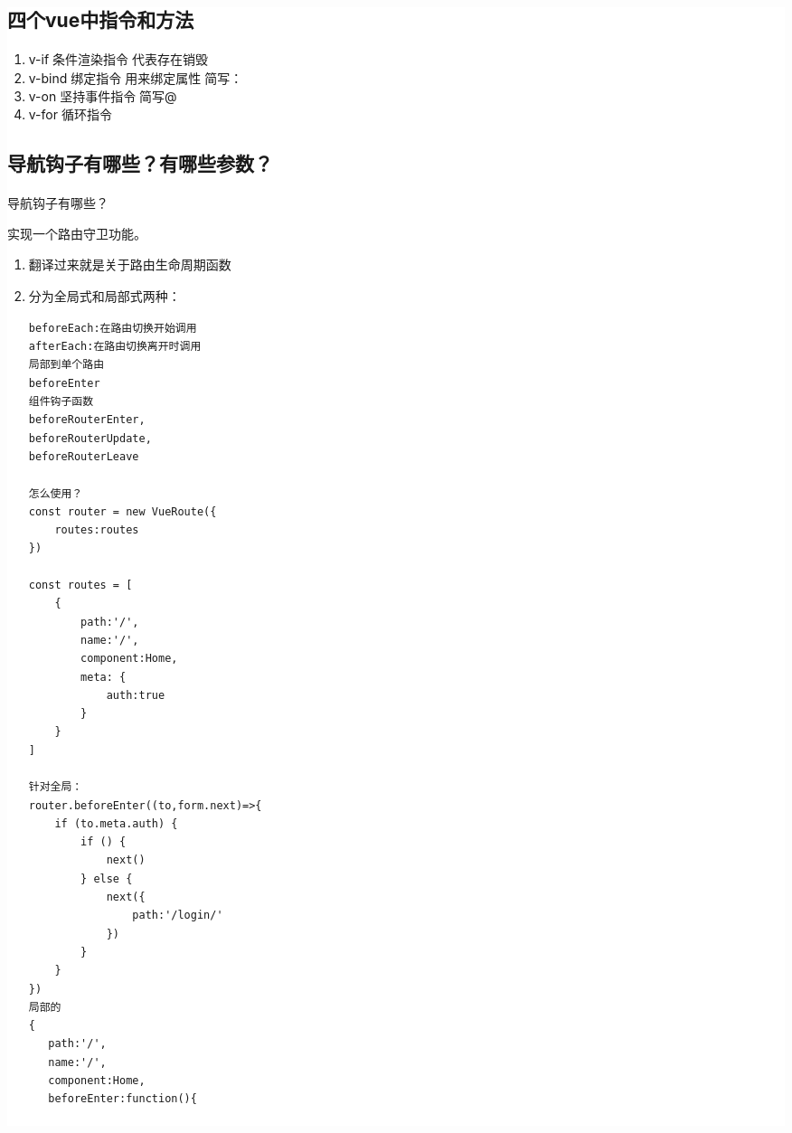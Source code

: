 

## 四个vue中指令和方法

1. v-if 条件渲染指令 代表存在销毁
2. v-bind 绑定指令 用来绑定属性 简写：
3. v-on 坚持事件指令 简写@
4. v-for 循环指令



## 导航钩子有哪些？有哪些参数？

导航钩子有哪些？

实现一个路由守卫功能。

1. 翻译过来就是关于路由生命周期函数

2. 分为全局式和局部式两种：

   ```
   beforeEach:在路由切换开始调用
   afterEach:在路由切换离开时调用
   局部到单个路由
   beforeEnter
   组件钩子函数
   beforeRouterEnter,
   beforeRouterUpdate,
   beforeRouterLeave
   
   怎么使用？
   const router = new VueRoute({
       routes:routes
   })
   
   const routes = [
       {
           path:'/',
           name:'/',
           component:Home,
           meta: {
               auth:true
           }
       }
   ]
   
   针对全局：
   router.beforeEnter((to,form.next)=>{
       if (to.meta.auth) {
           if () {
               next()
           } else {
               next({
                   path:'/login/'
               })
           }
       }
   })
   局部的
   {
      path:'/',
      name:'/',
      component:Home,
      beforeEnter:function(){
          
   ```
